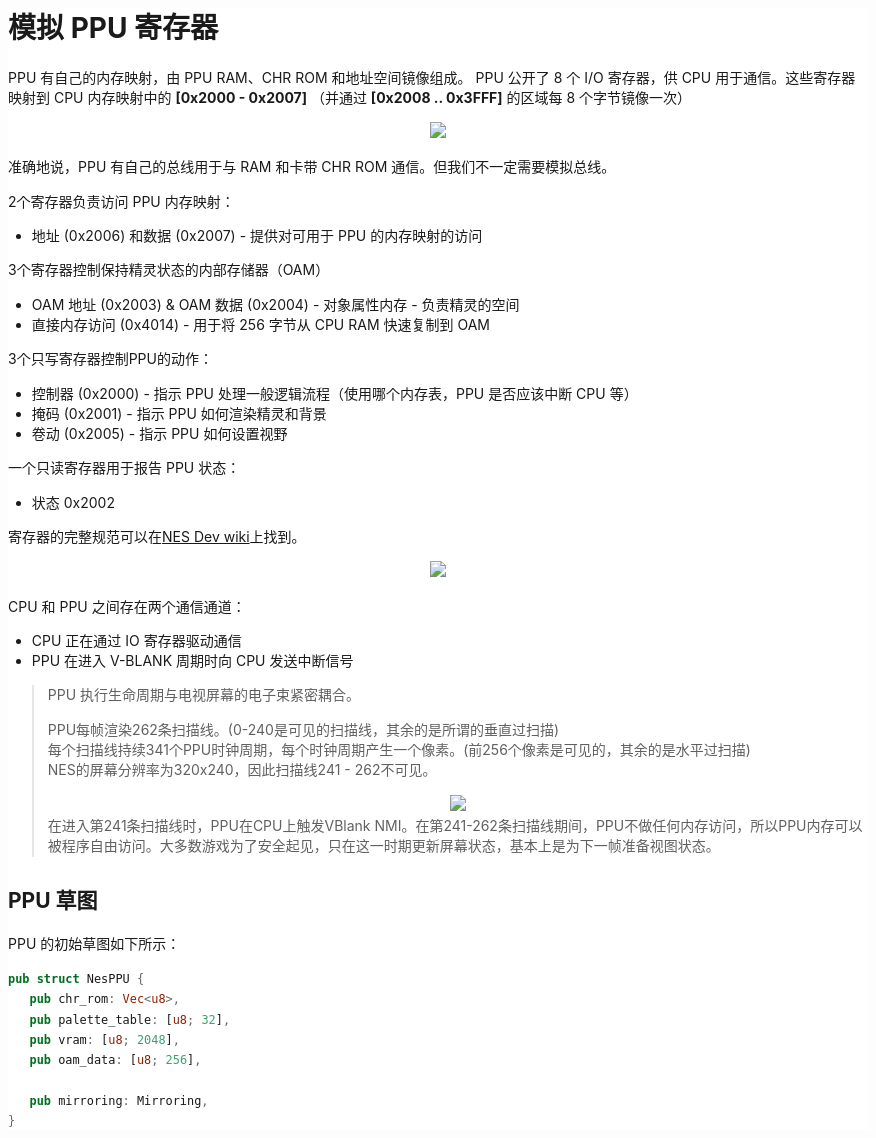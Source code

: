 # 模拟 PPU 寄存器
PPU 有自己的内存映射，由 PPU RAM、CHR ROM 和地址空间镜像组成。
PPU 公开了 8 个 I/O 寄存器，供 CPU 用于通信。这些寄存器映射到 CPU 内存映射中的 **[0x2000 - 0x2007]** （并通过 **[0x2008 .. 0x3FFF]** 的区域每 8 个字节镜像一次）

 <div style="text-align:center"><img src="./images/ch6.1/image_1_ppu_registers_memory.png" width="70%"/></div>

准确地说，PPU 有自己的总线用于与 RAM 和卡带 CHR ROM 通信。但我们不一定需要模拟总线。

2个寄存器负责访问 PPU 内存映射：
* 地址 (0x2006) 和数据 (0x2007) - 提供对可用于 PPU 的内存映射的访问

3个寄存器控制保持精灵状态的内部存储器（OAM）
* OAM 地址 (0x2003) & OAM 数据 (0x2004) - 对象属性内存 - 负责精灵的空间
* 直接内存访问 (0x4014) - 用于将 256 字节从 CPU RAM 快速复制到 OAM

3个只写寄存器控制PPU的动作：
* 控制器 (0x2000) - 指示 PPU 处理一般逻辑流程（使用哪个内存表，PPU 是否应该中断 CPU 等）
* 掩码 (0x2001) - 指示 PPU 如何渲染精灵和背景
* 卷动 (0x2005) - 指示 PPU 如何设置视野

一个只读寄存器用于报告 PPU 状态：
* 状态 0x2002

寄存器的完整规范可以在[NES Dev wiki](http://wiki.nesdev.com/w/index.php/PPU_registers)上找到。

 <div style="text-align:center"><img src="./images/ch6.1/image_2_cpu_ppu_communication.png" width="70%"/></div>

CPU 和 PPU 之间存在两个通信通道：
* CPU 正在通过 IO 寄存器驱动通信
* PPU 在进入 V-BLANK 周期时向 CPU 发送中断信号

> PPU 执行生命周期与电视屏幕的电子束紧密耦合。
>
> PPU每帧渲染262条扫描线。(0-240是可见的扫描线，其余的是所谓的垂直过扫描)<br/>
> 每个扫描线持续341个PPU时钟周期，每个时钟周期产生一个像素。(前256个像素是可见的，其余的是水平过扫描)<br/>
> NES的屏幕分辨率为320x240，因此扫描线241 - 262不可见。
>
> <div style="text-align:center"><img src="./images/ch6.1/image_7_scanlines_with_viewer.png" width="30%"/></div>
> 在进入第241条扫描线时，PPU在CPU上触发VBlank NMI。在第241-262条扫描线期间，PPU不做任何内存访问，所以PPU内存可以被程序自由访问。大多数游戏为了安全起见，只在这一时期更新屏幕状态，基本上是为下一帧准备视图状态。

## PPU 草图

PPU 的初始草图如下所示：

```rust
pub struct NesPPU {
   pub chr_rom: Vec<u8>,
   pub palette_table: [u8; 32],
   pub vram: [u8; 2048],
   pub oam_data: [u8; 256],

   pub mirroring: Mirroring,
}
```
